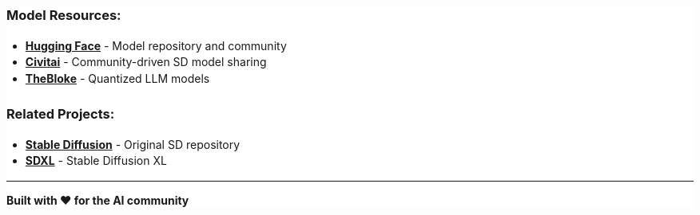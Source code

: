 ### Model Resources:
- **[Hugging Face](https://huggingface.co/)** - Model repository and community
- **[Civitai](https://civitai.com/)** - Community-driven SD model sharing
- **[TheBloke](https://huggingface.co/TheBloke)** - Quantized LLM models

### Related Projects:
- **[Stable Diffusion](https://github.com/CompVis/stable-diffusion)** - Original SD repository
- **[SDXL](https://github.com/Stability-AI/generative-models)** - Stable Diffusion XL

---

**Built with ❤️ for the AI community**
